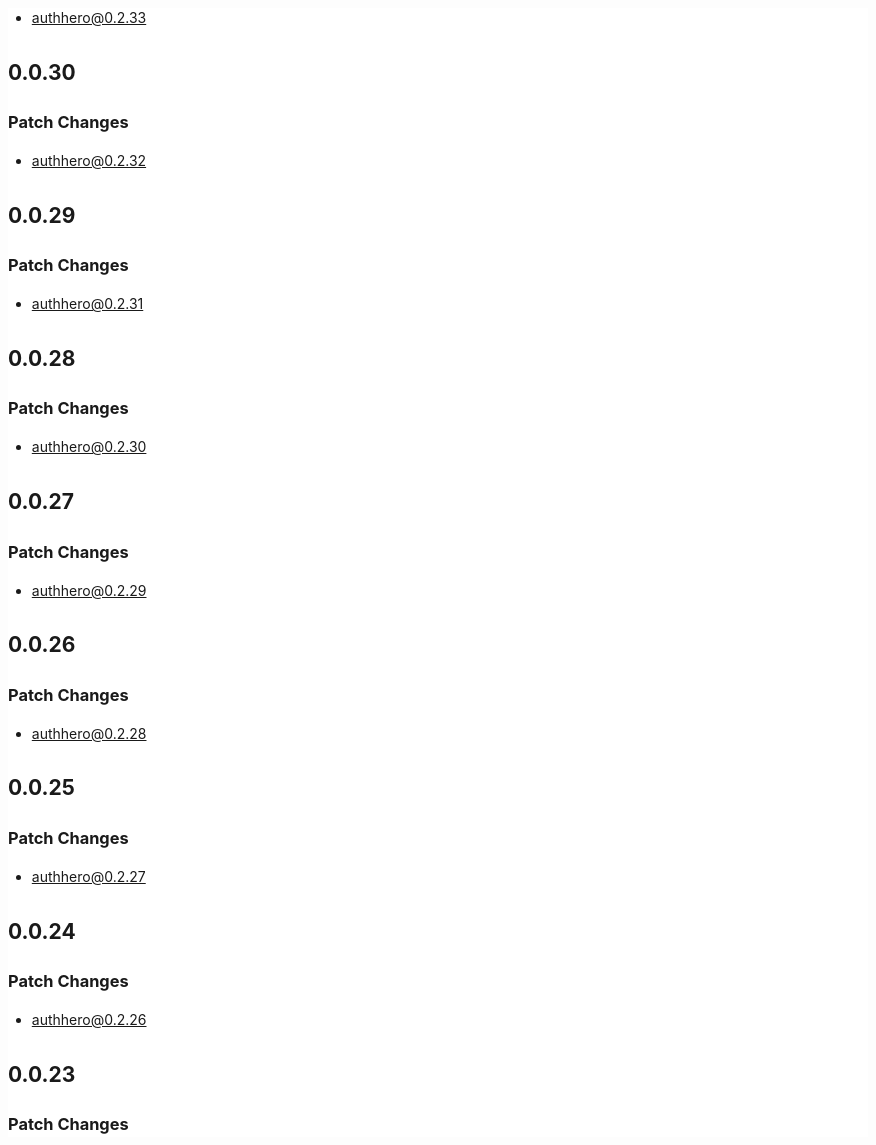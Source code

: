 - authhero@0.2.33

## 0.0.30

### Patch Changes

- authhero@0.2.32

## 0.0.29

### Patch Changes

- authhero@0.2.31

## 0.0.28

### Patch Changes

- authhero@0.2.30

## 0.0.27

### Patch Changes

- authhero@0.2.29

## 0.0.26

### Patch Changes

- authhero@0.2.28

## 0.0.25

### Patch Changes

- authhero@0.2.27

## 0.0.24

### Patch Changes

- authhero@0.2.26

## 0.0.23

### Patch Changes
